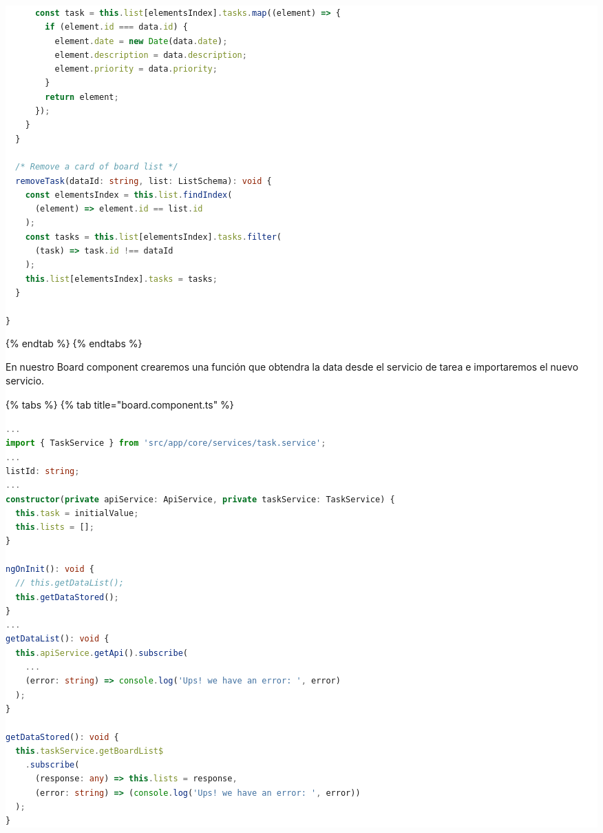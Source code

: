 ```typescript
      const task = this.list[elementsIndex].tasks.map((element) => {
        if (element.id === data.id) {
          element.date = new Date(data.date);
          element.description = data.description;
          element.priority = data.priority;
        }
        return element;
      });
    }
  }

  /* Remove a card of board list */
  removeTask(dataId: string, list: ListSchema): void {
    const elementsIndex = this.list.findIndex(
      (element) => element.id == list.id
    );
    const tasks = this.list[elementsIndex].tasks.filter(
      (task) => task.id !== dataId
    );
    this.list[elementsIndex].tasks = tasks;
  }

}

```
{% endtab %}
{% endtabs %}

En nuestro Board component crearemos una función que obtendra la data desde el servicio de tarea e importaremos el nuevo servicio.

{% tabs %}
{% tab title="board.component.ts" %}
```typescript
...
import { TaskService } from 'src/app/core/services/task.service';
...
listId: string;
...
constructor(private apiService: ApiService, private taskService: TaskService) {
  this.task = initialValue;
  this.lists = [];
}

ngOnInit(): void {
  // this.getDataList();
  this.getDataStored();
}
...
getDataList(): void {
  this.apiService.getApi().subscribe(
    ...
    (error: string) => console.log('Ups! we have an error: ', error)
  );
}

getDataStored(): void {
  this.taskService.getBoardList$
    .subscribe(
      (response: any) => this.lists = response,
      (error: string) => (console.log('Ups! we have an error: ', error))
  );
}

```